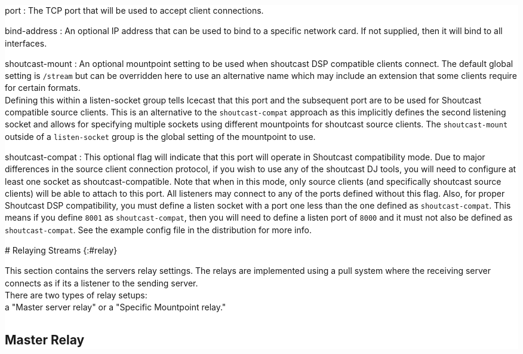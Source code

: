 port
: The TCP port that will be used to accept client connections.

bind-address
: An optional IP address that can be used to bind to a specific network
  card. If not supplied, then it will bind to all interfaces.

shoutcast-mount
: An optional mountpoint setting to be used when shoutcast DSP compatible clients connect. The default global setting
  is `/stream` but can be overridden here to use an alternative name which may include an extension that some clients
  require for certain formats.  
  Defining this within a listen-socket group tells Icecast that this port and the subsequent port are to be used for
  Shoutcast compatible source clients. This is an alternative to the `shoutcast-compat` approach as this implicitly
  defines the second listening socket and allows for specifying multiple sockets using different mountpoints for
  shoutcast source clients. The `shoutcast-mount` outside of a `listen-socket` group is the global setting of the
  mountpoint to use.

shoutcast-compat
: This optional flag will indicate that this port will operate in Shoutcast compatibility mode. Due to major differences
  in the source client connection protocol, if you wish to use any of the shoutcast DJ tools, you will need to configure
  at least one socket as shoutcast-compatible. Note that when in this mode, only source clients (and specifically shoutcast
  source clients) will be able to attach to this port. All listeners may connect to any of the ports defined without this flag.
  Also, for proper Shoutcast DSP compatibility, you must define a listen socket with a port one less than the one defined as
  `shoutcast-compat`. This means if you define `8001` as `shoutcast-compat`, then you will need to define a listen port
  of `8000` and it must not also be defined as `shoutcast-compat`. See the example config file in the distribution for more info.

</article>

<article markdown="1">
# Relaying Streams
{:#relay}

This section contains the servers relay settings. The relays are implemented using a pull system where the receiving
server connects as if its a listener to the sending server.  
There are two types of relay setups:  
a "Master server relay" or a "Specific Mountpoint relay."

## Master Relay

